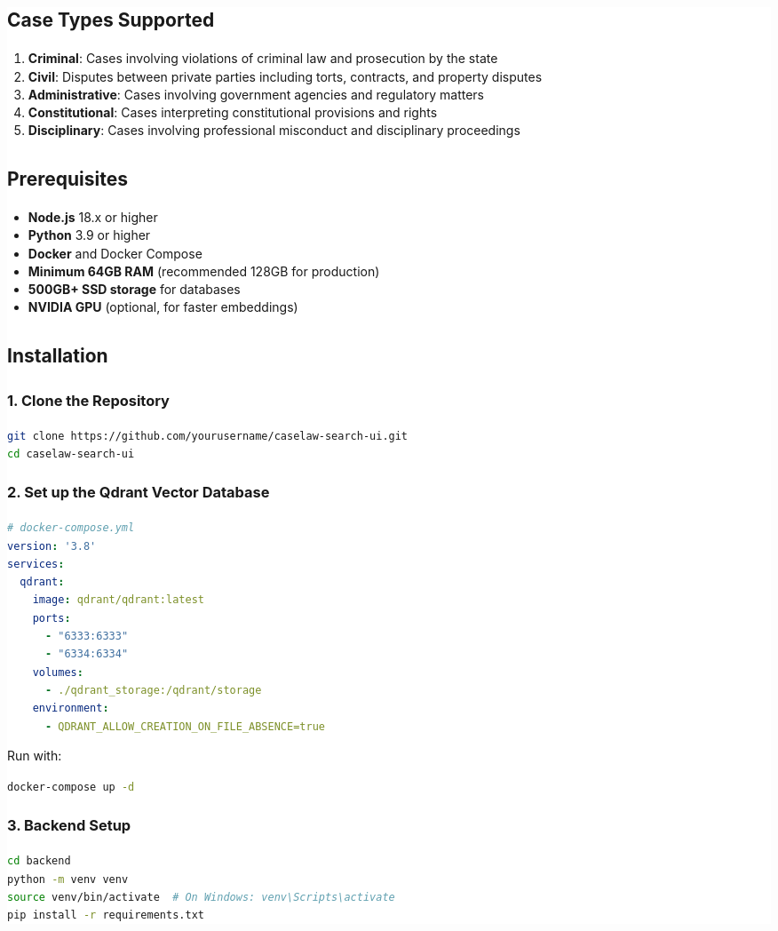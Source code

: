 ## Case Types Supported

1. **Criminal**: Cases involving violations of criminal law and prosecution by the state
2. **Civil**: Disputes between private parties including torts, contracts, and property disputes
3. **Administrative**: Cases involving government agencies and regulatory matters
4. **Constitutional**: Cases interpreting constitutional provisions and rights
5. **Disciplinary**: Cases involving professional misconduct and disciplinary proceedings

## Prerequisites

- **Node.js** 18.x or higher
- **Python** 3.9 or higher
- **Docker** and Docker Compose
- **Minimum 64GB RAM** (recommended 128GB for production)
- **500GB+ SSD storage** for databases
- **NVIDIA GPU** (optional, for faster embeddings)

## Installation

### 1. Clone the Repository

```bash
git clone https://github.com/yourusername/caselaw-search-ui.git
cd caselaw-search-ui
```

### 2. Set up the Qdrant Vector Database

```yaml
# docker-compose.yml
version: '3.8'
services:
  qdrant:
    image: qdrant/qdrant:latest
    ports:
      - "6333:6333"
      - "6334:6334"
    volumes:
      - ./qdrant_storage:/qdrant/storage
    environment:
      - QDRANT_ALLOW_CREATION_ON_FILE_ABSENCE=true
```

Run with:
```bash
docker-compose up -d
```

### 3. Backend Setup

```bash
cd backend
python -m venv venv
source venv/bin/activate  # On Windows: venv\Scripts\activate
pip install -r requirements.txt
```
